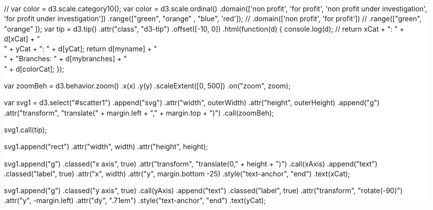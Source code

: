 
//  var color = d3.scale.category10();
  var color = d3.scale.ordinal()
  .domain(['non profit', 'for profit', 'non profit under investigation', 'for profit under investigation'])
  .range(["green", "orange" , "blue", 'red']);
//  .domain(['non profit', 'for profit'])
 // .range(["green", "orange" ]);
  var tip = d3.tip()
      .attr("class", "d3-tip")
      .offset([-10, 0])
      .html(function(d) {
       console.log(d);
      //  return xCat + ": " + d[xCat] + "<br>" + yCat + ": " + d[yCat];
     return d[myname] + "<br>" + "Branches: " + d[mybranches] + "<br>" + d[colorCat]; 
     });

  var zoomBeh = d3.behavior.zoom()
      .x(x)
      .y(y)
      .scaleExtent([0, 500])
      .on("zoom", zoom);

  var svg1 = d3.select("#scatter1")
    .append("svg")
      .attr("width", outerWidth)
      .attr("height", outerHeight)
    .append("g")
      .attr("transform", "translate(" + margin.left + "," + margin.top + ")")
      .call(zoomBeh);

  svg1.call(tip);

  svg1.append("rect")
      .attr("width", width)
      .attr("height", height);

  svg1.append("g")
      .classed("x axis", true)
      .attr("transform", "translate(0," + height + ")")
      .call(xAxis)
    .append("text")
      .classed("label", true)
      .attr("x", width)
      .attr("y", margin.bottom -25)
      .style("text-anchor", "end")
      .text(xCat);

  svg1.append("g")
      .classed("y axis", true)
      .call(yAxis)
    .append("text")
      .classed("label", true)
      .attr("transform", "rotate(-90)")
      .attr("y", -margin.left)
      .attr("dy", ".71em")
      .style("text-anchor", "end")
      .text(yCat);
